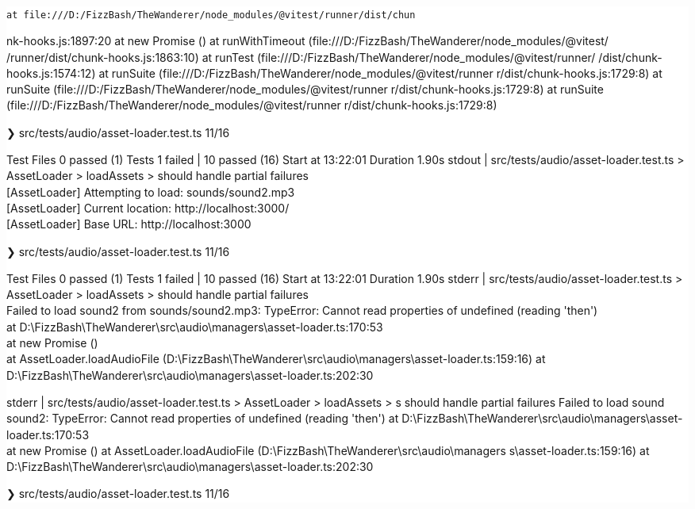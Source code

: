     at file:///D:/FizzBash/TheWanderer/node_modules/@vitest/runner/dist/chun
nk-hooks.js:1897:20
    at new Promise (<anonymous>)
    at runWithTimeout (file:///D:/FizzBash/TheWanderer/node_modules/@vitest/
/runner/dist/chunk-hooks.js:1863:10)
    at runTest (file:///D:/FizzBash/TheWanderer/node_modules/@vitest/runner/
/dist/chunk-hooks.js:1574:12)
    at runSuite (file:///D:/FizzBash/TheWanderer/node_modules/@vitest/runner
r/dist/chunk-hooks.js:1729:8)
    at runSuite (file:///D:/FizzBash/TheWanderer/node_modules/@vitest/runner
r/dist/chunk-hooks.js:1729:8)
    at runSuite (file:///D:/FizzBash/TheWanderer/node_modules/@vitest/runner
r/dist/chunk-hooks.js:1729:8)


 ❯ src/tests/audio/asset-loader.test.ts 11/16

 Test Files 0 passed (1)
      Tests 1 failed | 10 passed (16)
   Start at 13:22:01
   Duration 1.90s
stdout | src/tests/audio/asset-loader.test.ts > AssetLoader > loadAssets > should handle partial failures                                               
[AssetLoader] Attempting to load: sounds/sound2.mp3                         
[AssetLoader] Current location: http://localhost:3000/                      
[AssetLoader] Base URL: http://localhost:3000                               
                                                                            
                                                                            
 ❯ src/tests/audio/asset-loader.test.ts 11/16

 Test Files 0 passed (1)
      Tests 1 failed | 10 passed (16)
   Start at 13:22:01
   Duration 1.90s
stderr | src/tests/audio/asset-loader.test.ts > AssetLoader > loadAssets > should handle partial failures                                               
Failed to load sound2 from sounds/sound2.mp3: TypeError: Cannot read properties of undefined (reading 'then')                                           
    at D:\FizzBash\TheWanderer\src\audio\managers\asset-loader.ts:170:53    
    at new Promise (<anonymous>)                                            
    at AssetLoader.loadAudioFile (D:\FizzBash\TheWanderer\src\audio\managers\asset-loader.ts:159:16)
    at D:\FizzBash\TheWanderer\src\audio\managers\asset-loader.ts:202:30    

stderr | src/tests/audio/asset-loader.test.ts > AssetLoader > loadAssets > s
should handle partial failures
Failed to load sound sound2: TypeError: Cannot read properties of undefined 
 (reading 'then')
    at D:\FizzBash\TheWanderer\src\audio\managers\asset-loader.ts:170:53    
    at new Promise (<anonymous>)
    at AssetLoader.loadAudioFile (D:\FizzBash\TheWanderer\src\audio\managers
s\asset-loader.ts:159:16)
    at D:\FizzBash\TheWanderer\src\audio\managers\asset-loader.ts:202:30    


 ❯ src/tests/audio/asset-loader.test.ts 11/16
